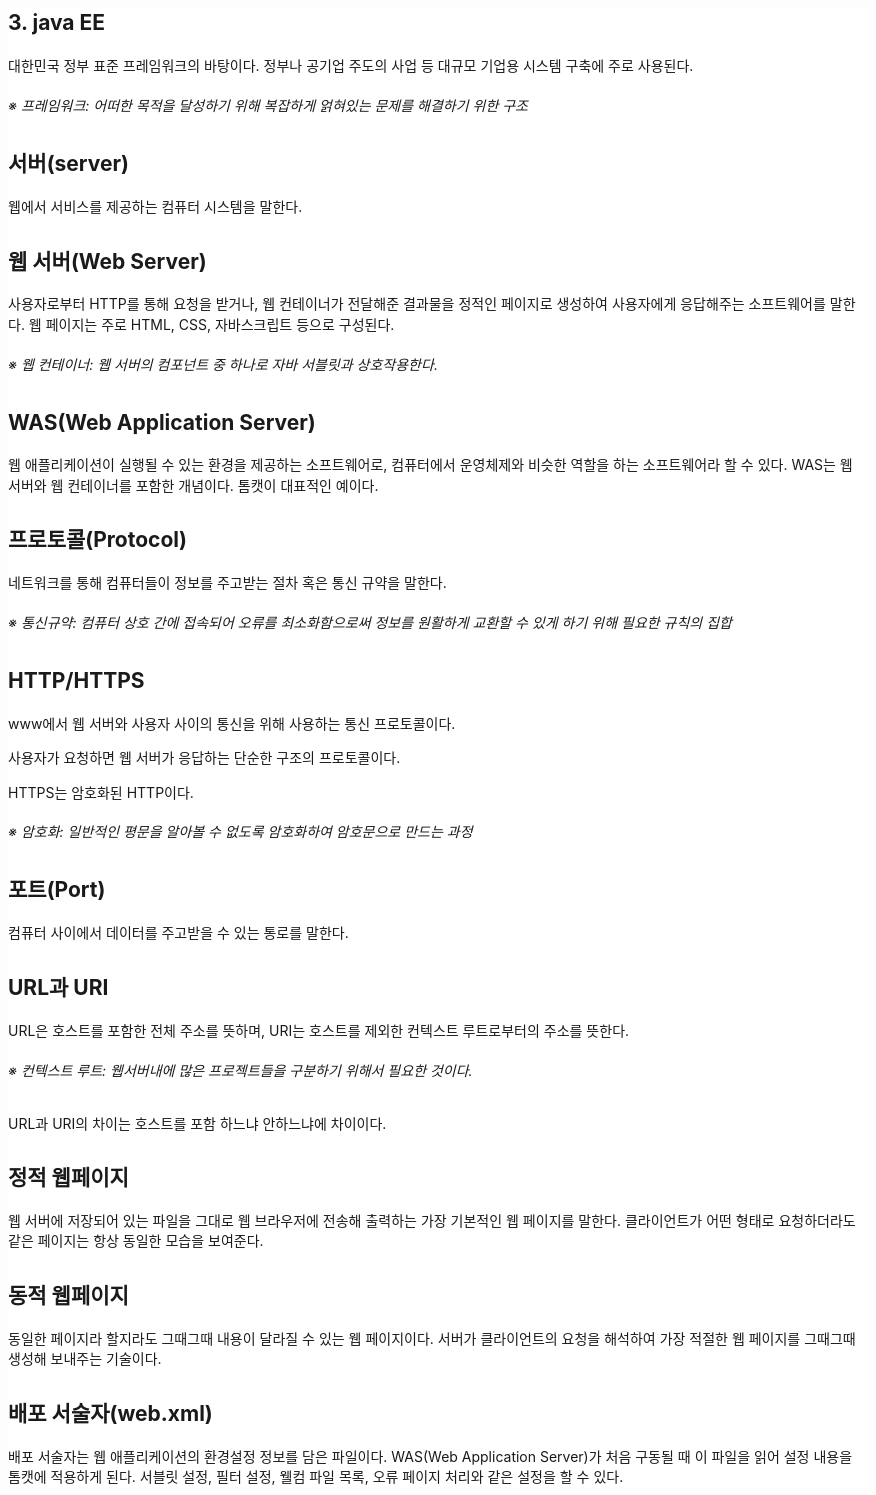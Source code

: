 ## 3. java EE
대한민국 정부 표준 프레임워크의 바탕이다. 정부나 공기업 주도의 사업 등 대규모 기업용 시스템 구축에 주로 사용된다.
###### ※ 프레임워크: 어떠한 목적을 달성하기 위해 복잡하게 얽혀있는 문제를 해결하기 위한 구조
## 서버(server)
웹에서 서비스를 제공하는 컴퓨터 시스템을 말한다. 
## 웹 서버(Web Server)
사용자로부터 HTTP를 통해 요청을 받거나, 웹 컨테이너가 전달해준 결과물을 정적인 페이지로 생성하여 사용자에게 응답해주는 소프트웨어를 말한다. 웹 페이지는 주로 HTML, CSS, 자바스크립트 등으로 구성된다.
###### ※ 웹 컨테이너: 웹 서버의 컴포넌트 중 하나로 자바 서블릿과 상호작용한다.
## WAS(Web Application Server)
웹 애플리케이션이 실행될 수 있는 환경을 제공하는 소프트웨어로, 컴퓨터에서 운영체제와 비슷한 역할을 하는 소프트웨어라 할 수 있다. WAS는 웹 서버와 웹 컨테이너를 포함한 개념이다. 톰캣이 대표적인 예이다.
## 프로토콜(Protocol)
네트워크를 통해 컴퓨터들이 정보를 주고받는 절차 혹은 통신 규약을 말한다.
###### ※ 통신규약: 컴퓨터 상호 간에 접속되어 오류를 최소화함으로써 정보를 원활하게 교환할 수 있게 하기 위해 필요한 규칙의 집합
## HTTP/HTTPS
www에서 웹 서버와 사용자 사이의 통신을 위해 사용하는 통신 프로토콜이다.

사용자가 요청하면 웹 서버가 응답하는 단순한 구조의 프로토콜이다.

HTTPS는 암호화된 HTTP이다.
###### ※ 암호화: 일반적인 평문을 알아볼 수 없도록 암호화하여 암호문으로 만드는 과정
## 포트(Port)
컴퓨터 사이에서 데이터를 주고받을 수 있는 통로를 말한다.
## URL과 URI
URL은 호스트를 포함한 전체 주소를 뜻하며, URI는 호스트를 제외한 컨텍스트 루트로부터의 주소를 뜻한다.
###### ※ 컨텍스트 루트: 웹서버내에 많은 프로젝트들을 구분하기 위해서 필요한 것이다.
URL과 URI의 차이는 호스트를 포함 하느냐 안하느냐에 차이이다.
## 정적 웹페이지
웹 서버에 저장되어 있는 파일을 그대로 웹 브라우저에 전송해 출력하는 가장 기본적인 웹 페이지를 말한다. 클라이언트가 어떤 형태로 요청하더라도 같은 페이지는 항상 동일한 모습을 보여준다.
## 동적 웹페이지
동일한 페이지라 할지라도 그때그때 내용이 달라질 수 있는 웹 페이지이다. 서버가 클라이언트의 요청을 해석하여 가장 적절한 웹 페이지를 그때그때 생성해 보내주는 기술이다. 
## 배포 서술자(web.xml)
배포 서술자는 웹 애플리케이션의 환경설정 정보를 담은 파일이다.
WAS(Web Application Server)가 처음 구동될 때 이 파일을 읽어 설정 내용을 톰캣에 적용하게 된다. 서블릿 설정, 필터 설정, 웰컴 파일 목록, 오류 페이지 처리와 같은 설정을 할 수 있다.

